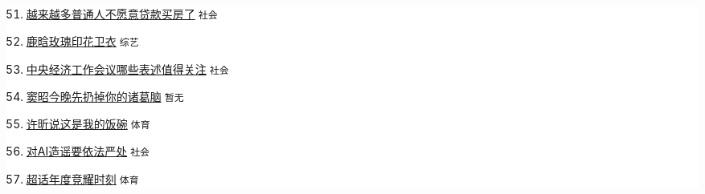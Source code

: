 51. [越来越多普通人不愿意贷款买房了](https://m.weibo.cn/search?containerid=100103type%3D1%26t%3D10%26q%3D%23%E8%B6%8A%E6%9D%A5%E8%B6%8A%E5%A4%9A%E6%99%AE%E9%80%9A%E4%BA%BA%E4%B8%8D%E6%84%BF%E6%84%8F%E8%B4%B7%E6%AC%BE%E4%B9%B0%E6%88%BF%E4%BA%86%23&stream_entry_id=31&isnewpage=1&extparam=seat%3D1%26stream_entry_id%3D31%26realpos%3D49%26lcate%3D5001%26pos%3D49%26c_type%3D31%26band_rank%3D49%26q%3D%2523%25E8%25B6%258A%25E6%259D%25A5%25E8%25B6%258A%25E5%25A4%259A%25E6%2599%25AE%25E9%2580%259A%25E4%25BA%25BA%25E4%25B8%258D%25E6%2584%25BF%25E6%2584%258F%25E8%25B4%25B7%25E6%25AC%25BE%25E4%25B9%25B0%25E6%2588%25BF%25E4%25BA%2586%2523%26cate%3D5001%26flag%3D1%26filter_type%3Drealtimehot%26dgr%3D0%26display_time%3D1734254915%26pre_seqid%3D173425491560802169689101) `社会` 

52. [鹿晗玫瑰印花卫衣](https://m.weibo.cn/search?containerid=100103type%3D1%26t%3D10%26q%3D%23%E9%B9%BF%E6%99%97%E7%8E%AB%E7%91%B0%E5%8D%B0%E8%8A%B1%E5%8D%AB%E8%A1%A3%23&stream_entry_id=31&isnewpage=1&extparam=seat%3D1%26stream_entry_id%3D31%26realpos%3D50%26lcate%3D5001%26pos%3D50%26c_type%3D31%26band_rank%3D50%26q%3D%2523%25E9%25B9%25BF%25E6%2599%2597%25E7%258E%25AB%25E7%2591%25B0%25E5%258D%25B0%25E8%258A%25B1%25E5%258D%25AB%25E8%25A1%25A3%2523%26cate%3D5001%26flag%3D1%26filter_type%3Drealtimehot%26dgr%3D0%26display_time%3D1734254915%26pre_seqid%3D173425491560802169689101) `综艺` 

53. [中央经济工作会议哪些表述值得关注](https://m.weibo.cn/search?containerid=100103type%3D1%26t%3D10%26q%3D%23%E4%B8%AD%E5%A4%AE%E7%BB%8F%E6%B5%8E%E5%B7%A5%E4%BD%9C%E4%BC%9A%E8%AE%AE%E5%93%AA%E4%BA%9B%E8%A1%A8%E8%BF%B0%E5%80%BC%E5%BE%97%E5%85%B3%E6%B3%A8%23&stream_entry_id=51&isnewpage=1&extparam=seat%3D1%26cate%3D10103%26pos%3D0%26q%3D%2523%25E4%25B8%25AD%25E5%25A4%25AE%25E7%25BB%258F%25E6%25B5%258E%25E5%25B7%25A5%25E4%25BD%259C%25E4%25BC%259A%25E8%25AE%25AE%25E5%2593%25AA%25E4%25BA%259B%25E8%25A1%25A8%25E8%25BF%25B0%25E5%2580%25BC%25E5%25BE%2597%25E5%2585%25B3%25E6%25B3%25A8%2523%26filter_type%3Drealtimehot%26stream_entry_id%3D51%26c_type%3D51%26dgr%3D0%26display_time%3D1734254860%26pre_seqid%3D17342548605530217091803) `社会` 

54. [窦昭今晚先扔掉你的诸葛脑](https://m.weibo.cn/search?containerid=100103type%3D1%26t%3D10%26q%3D%E7%AA%A6%E6%98%AD%E4%BB%8A%E6%99%9A%E5%85%88%E6%89%94%E6%8E%89%E4%BD%A0%E7%9A%84%E8%AF%B8%E8%91%9B%E8%84%91&stream_entry_id=31&isnewpage=1&extparam=seat%3D1%26cate%3D5001%26pos%3D48%26realpos%3D49%26dgr%3D0%26stream_entry_id%3D31%26band_rank%3D49%26filter_type%3Drealtimehot%26flag%3D1%26c_type%3D31%26lcate%3D5001%26q%3D%25E7%25AA%25A6%25E6%2598%25AD%25E4%25BB%258A%25E6%2599%259A%25E5%2585%2588%25E6%2589%2594%25E6%258E%2589%25E4%25BD%25A0%25E7%259A%2584%25E8%25AF%25B8%25E8%2591%259B%25E8%2584%2591%26display_time%3D1734254860%26pre_seqid%3D17342548605530217091803) `暂无` 

55. [许昕说这是我的饭碗](https://m.weibo.cn/search?containerid=100103type%3D1%26t%3D10%26q%3D%23%E8%AE%B8%E6%98%95%E8%AF%B4%E8%BF%99%E6%98%AF%E6%88%91%E7%9A%84%E9%A5%AD%E7%A2%97%23&stream_entry_id=31&isnewpage=1&extparam=seat%3D1%26cate%3D5001%26pos%3D49%26realpos%3D50%26dgr%3D0%26stream_entry_id%3D31%26band_rank%3D50%26filter_type%3Drealtimehot%26flag%3D1%26c_type%3D31%26lcate%3D5001%26q%3D%2523%25E8%25AE%25B8%25E6%2598%2595%25E8%25AF%25B4%25E8%25BF%2599%25E6%2598%25AF%25E6%2588%2591%25E7%259A%2584%25E9%25A5%25AD%25E7%25A2%2597%2523%26display_time%3D1734254860%26pre_seqid%3D17342548605530217091803) `体育` 

56. [对AI造谣要依法严处](https://m.weibo.cn/search?containerid=100103type%3D1%26t%3D10%26q%3D%23%E5%AF%B9AI%E9%80%A0%E8%B0%A3%E8%A6%81%E4%BE%9D%E6%B3%95%E4%B8%A5%E5%A4%84%23&stream_entry_id=31&isnewpage=1&extparam=seat%3D1%26stream_entry_id%3D31%26lcate%3D5001%26band_rank%3D7%26q%3D%2523%25E5%25AF%25B9AI%25E9%2580%25A0%25E8%25B0%25A3%25E8%25A6%2581%25E4%25BE%259D%25E6%25B3%2595%25E4%25B8%25A5%25E5%25A4%2584%2523%26is_ad_pos%3D1%26dgr%3D0%26adid%3D268371%26pos%3D6%26cate%3D5001%26filter_type%3Drealtimehot%26c_type%3D31%26display_time%3D1734254804%26pre_seqid%3D17342548046710216775801) `社会` 

57. [超话年度竞耀时刻](https://m.weibo.cn/search?containerid=100103type%3D1%26t%3D10%26q%3D%23%E8%B6%85%E8%AF%9D%E5%B9%B4%E5%BA%A6%E7%AB%9E%E8%80%80%E6%97%B6%E5%88%BB%23&stream_entry_id=31&isnewpage=1&extparam=seat%3D1%26band_rank%3D7%26lcate%3D5001%26c_type%3D31%26is_ad_pos%3D1%26cate%3D5001%26q%3D%2523%25E8%25B6%2585%25E8%25AF%259D%25E5%25B9%25B4%25E5%25BA%25A6%25E7%25AB%259E%25E8%2580%2580%25E6%2597%25B6%25E5%2588%25BB%2523%26dgr%3D0%26stream_entry_id%3D31%26filter_type%3Drealtimehot%26adid%3D267794%26pos%3D6%26display_time%3D1734254694%26pre_seqid%3D173425469424702174574124) `体育` 
